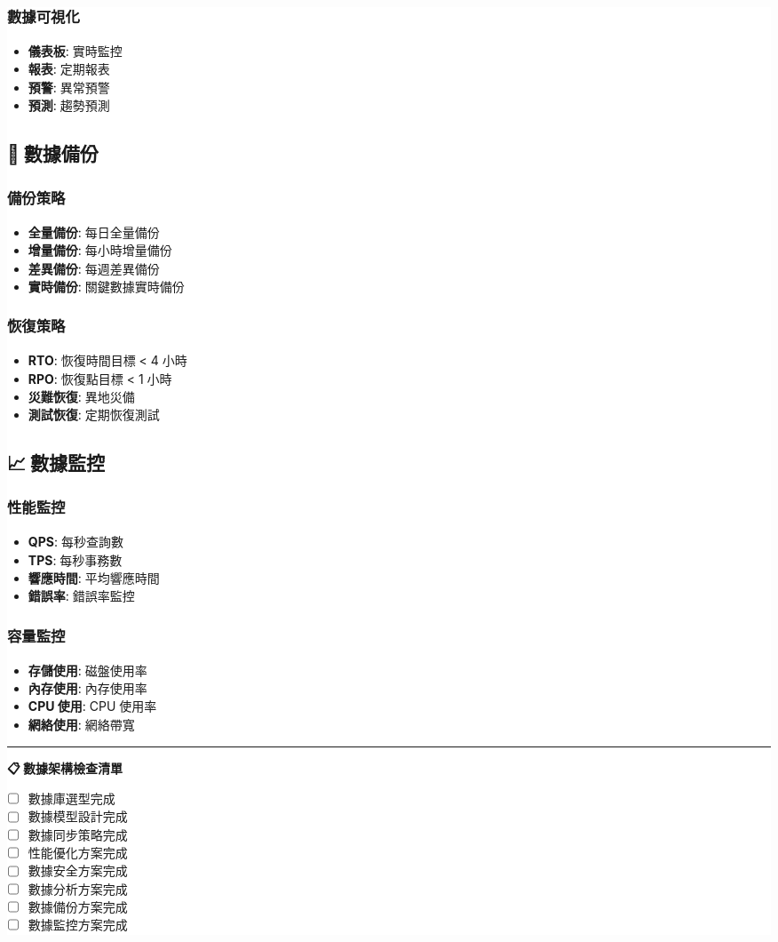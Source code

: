 ### 數據可視化
- **儀表板**: 實時監控
- **報表**: 定期報表
- **預警**: 異常預警
- **預測**: 趨勢預測

## 🔄 數據備份

### 備份策略
- **全量備份**: 每日全量備份
- **增量備份**: 每小時增量備份
- **差異備份**: 每週差異備份
- **實時備份**: 關鍵數據實時備份

### 恢復策略
- **RTO**: 恢復時間目標 < 4 小時
- **RPO**: 恢復點目標 < 1 小時
- **災難恢復**: 異地災備
- **測試恢復**: 定期恢復測試

## 📈 數據監控

### 性能監控
- **QPS**: 每秒查詢數
- **TPS**: 每秒事務數
- **響應時間**: 平均響應時間
- **錯誤率**: 錯誤率監控

### 容量監控
- **存儲使用**: 磁盤使用率
- **內存使用**: 內存使用率
- **CPU 使用**: CPU 使用率
- **網絡使用**: 網絡帶寬

---

**📋 數據架構檢查清單**
- [ ] 數據庫選型完成
- [ ] 數據模型設計完成
- [ ] 數據同步策略完成
- [ ] 性能優化方案完成
- [ ] 數據安全方案完成
- [ ] 數據分析方案完成
- [ ] 數據備份方案完成
- [ ] 數據監控方案完成